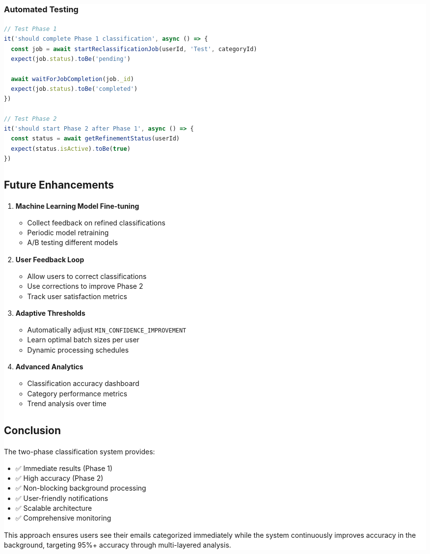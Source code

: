 ### Automated Testing
```javascript
// Test Phase 1
it('should complete Phase 1 classification', async () => {
  const job = await startReclassificationJob(userId, 'Test', categoryId)
  expect(job.status).toBe('pending')
  
  await waitForJobCompletion(job._id)
  expect(job.status).toBe('completed')
})

// Test Phase 2
it('should start Phase 2 after Phase 1', async () => {
  const status = await getRefinementStatus(userId)
  expect(status.isActive).toBe(true)
})
```

## Future Enhancements

1. **Machine Learning Model Fine-tuning**
   - Collect feedback on refined classifications
   - Periodic model retraining
   - A/B testing different models

2. **User Feedback Loop**
   - Allow users to correct classifications
   - Use corrections to improve Phase 2
   - Track user satisfaction metrics

3. **Adaptive Thresholds**
   - Automatically adjust `MIN_CONFIDENCE_IMPROVEMENT`
   - Learn optimal batch sizes per user
   - Dynamic processing schedules

4. **Advanced Analytics**
   - Classification accuracy dashboard
   - Category performance metrics
   - Trend analysis over time

## Conclusion

The two-phase classification system provides:
- ✅ Immediate results (Phase 1)
- ✅ High accuracy (Phase 2)
- ✅ Non-blocking background processing
- ✅ User-friendly notifications
- ✅ Scalable architecture
- ✅ Comprehensive monitoring

This approach ensures users see their emails categorized immediately while the system continuously improves accuracy in the background, targeting 95%+ accuracy through multi-layered analysis.

